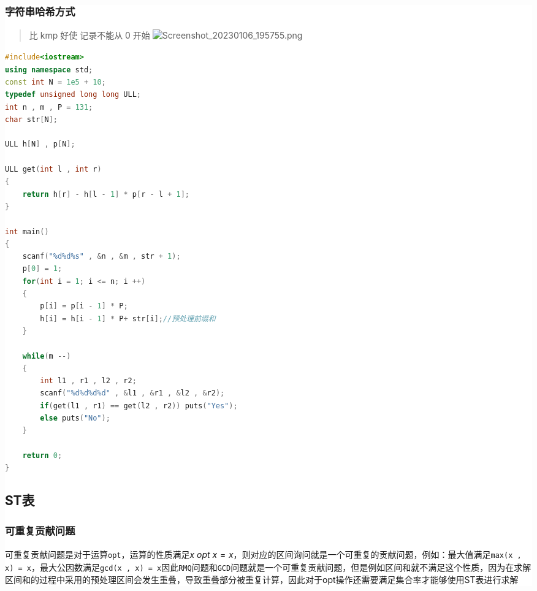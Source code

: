 ### 字符串哈希方式

> 比 kmp 好使
> 记录不能从 0 开始
> ![Screenshot_20230106_195755.png](https://img1.imgtp.com/2023/02/18/a3X3ObmV.png)

```c++
#include<iostream>
using namespace std;
const int N = 1e5 + 10;
typedef unsigned long long ULL;
int n , m , P = 131;
char str[N];

ULL h[N] , p[N];

ULL get(int l , int r)
{
    return h[r] - h[l - 1] * p[r - l + 1];
}

int main()
{
    scanf("%d%d%s" , &n , &m , str + 1);
    p[0] = 1;
    for(int i = 1; i <= n; i ++)
    {
        p[i] = p[i - 1] * P;
        h[i] = h[i - 1] * P+ str[i];//预处理前缀和
    }

    while(m --)
    {
        int l1 , r1 , l2 , r2;
        scanf("%d%d%d%d" , &l1 , &r1 , &l2 , &r2);
        if(get(l1 , r1) == get(l2 , r2)) puts("Yes");
        else puts("No");
    }

    return 0;
}


```
## ST表

### 可重复贡献问题

可重复贡献问题是对于运算`opt`，运算的性质满足$x \ opt \ x = x$，则对应的区间询问就是一个可重复的贡献问题，例如：最大值满足`max(x , x) = x`，最大公因数满足`gcd(x , x) = x`因此`RMQ`问题和`GCD`问题就是一个可重复贡献问题，但是例如区间和就不满足这个性质，因为在求解区间和的过程中采用的预处理区间会发生重叠，导致重叠部分被重复计算，因此对于opt操作还需要满足集合率才能够使用ST表进行求解

